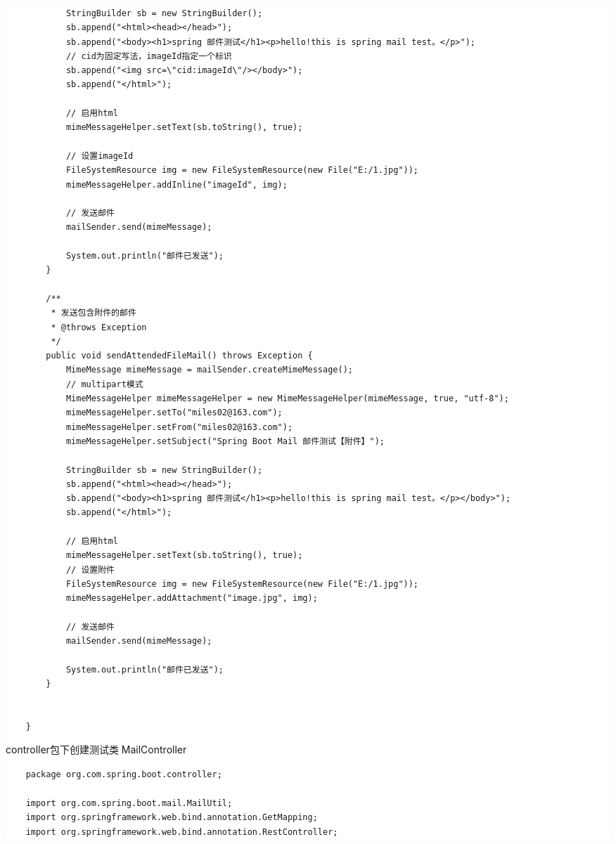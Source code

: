 		        StringBuilder sb = new StringBuilder();
		        sb.append("<html><head></head>");
		        sb.append("<body><h1>spring 邮件测试</h1><p>hello!this is spring mail test。</p>");
		        // cid为固定写法，imageId指定一个标识
		        sb.append("<img src=\"cid:imageId\"/></body>");
		        sb.append("</html>");
		
		        // 启用html
		        mimeMessageHelper.setText(sb.toString(), true);
		
		        // 设置imageId
		        FileSystemResource img = new FileSystemResource(new File("E:/1.jpg"));
		        mimeMessageHelper.addInline("imageId", img);
		
		        // 发送邮件
		        mailSender.send(mimeMessage);
		
		        System.out.println("邮件已发送");
		    }
		
		    /**
		     * 发送包含附件的邮件
		     * @throws Exception
		     */
		    public void sendAttendedFileMail() throws Exception {
		        MimeMessage mimeMessage = mailSender.createMimeMessage();
		        // multipart模式
		        MimeMessageHelper mimeMessageHelper = new MimeMessageHelper(mimeMessage, true, "utf-8");
		        mimeMessageHelper.setTo("miles02@163.com");
		        mimeMessageHelper.setFrom("miles02@163.com");
		        mimeMessageHelper.setSubject("Spring Boot Mail 邮件测试【附件】");
		
		        StringBuilder sb = new StringBuilder();
		        sb.append("<html><head></head>");
		        sb.append("<body><h1>spring 邮件测试</h1><p>hello!this is spring mail test。</p></body>");
		        sb.append("</html>");
		
		        // 启用html
		        mimeMessageHelper.setText(sb.toString(), true);
		        // 设置附件
		        FileSystemResource img = new FileSystemResource(new File("E:/1.jpg"));
		        mimeMessageHelper.addAttachment("image.jpg", img);
		
		        // 发送邮件
		        mailSender.send(mimeMessage);
		
		        System.out.println("邮件已发送");
		    }
		
		
		}

controller包下创建测试类 MailController

		package org.com.spring.boot.controller;
		
		import org.com.spring.boot.mail.MailUtil;
		import org.springframework.web.bind.annotation.GetMapping;
		import org.springframework.web.bind.annotation.RestController;
		